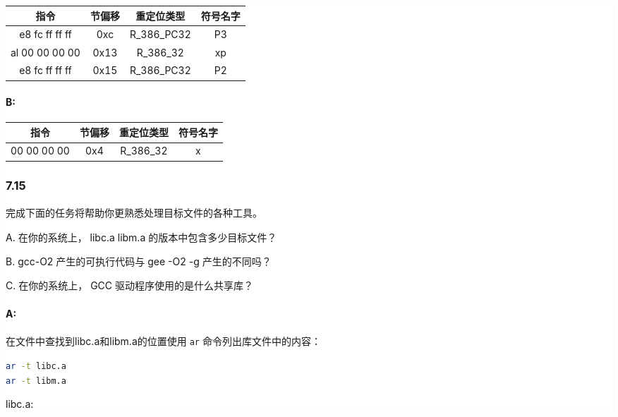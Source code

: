 |      指令      | 节偏移 | 重定位类型 | 符号名字 |
| :------------: | :----: | :--------: | :------: |
| e8 fc ff ff ff |  0xc   | R_386_PC32 |    P3    |
| al 00 00 00 00 |  0x13  |  R_386_32  |    xp    |
| e8 fc ff ff ff |  0x15  | R_386_PC32 |    P2    |

#### B:

|    指令     | 节偏移 | 重定位类型 | 符号名字 |
| :---------: | :----: | :--------: | :------: |
| 00 00 00 00 |  0x4   |  R_386_32  |    x     |



### 7.15

完成下面的任务将帮助你更熟悉处理目标文件的各种工具。

A. 在你的系统上， libc.a libm.a 的版本中包含多少目标文件？

B. gcc-O2 产生的可执行代码与 gee -O2  -g 产生的不同吗？

C. 在你的系统上， GCC 驱动程序使用的是什么共享库？

#### A:

在文件中查找到libc.a和libm.a的位置使用 `ar` 命令列出库文件中的内容：

```sh
ar -t libc.a 
ar -t libm.a
```

libc.a:
